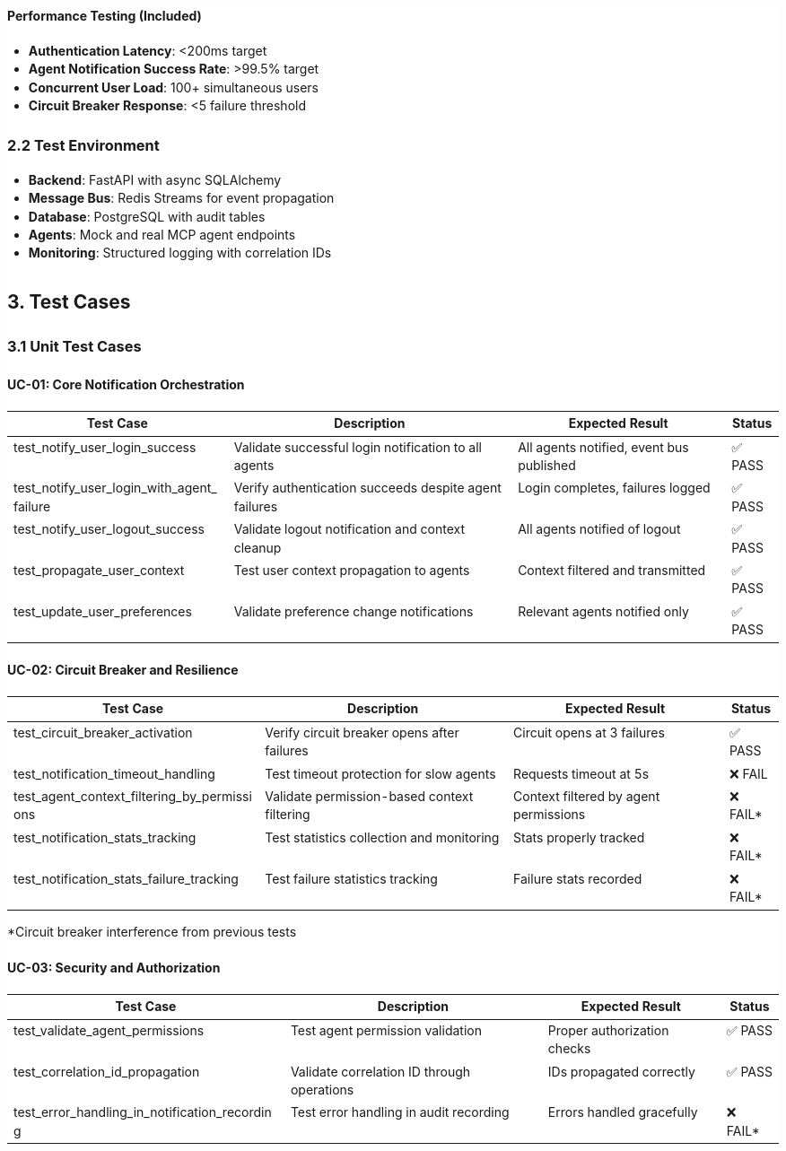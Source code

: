 #### Performance Testing (Included)
- **Authentication Latency**: <200ms target
- **Agent Notification Success Rate**: >99.5% target
- **Concurrent User Load**: 100+ simultaneous users
- **Circuit Breaker Response**: <5 failure threshold

### 2.2 Test Environment
- **Backend**: FastAPI with async SQLAlchemy
- **Message Bus**: Redis Streams for event propagation
- **Database**: PostgreSQL with audit tables
- **Agents**: Mock and real MCP agent endpoints
- **Monitoring**: Structured logging with correlation IDs

## 3. Test Cases

### 3.1 Unit Test Cases

#### UC-01: Core Notification Orchestration
| Test Case | Description | Expected Result | Status |
|-----------|-------------|-----------------|---------|
| test_notify_user_login_success | Validate successful login notification to all agents | All agents notified, event bus published | ✅ PASS |
| test_notify_user_login_with_agent_failure | Verify authentication succeeds despite agent failures | Login completes, failures logged | ✅ PASS |
| test_notify_user_logout_success | Validate logout notification and context cleanup | All agents notified of logout | ✅ PASS |
| test_propagate_user_context | Test user context propagation to agents | Context filtered and transmitted | ✅ PASS |
| test_update_user_preferences | Validate preference change notifications | Relevant agents notified only | ✅ PASS |

#### UC-02: Circuit Breaker and Resilience
| Test Case | Description | Expected Result | Status |
|-----------|-------------|-----------------|---------|
| test_circuit_breaker_activation | Verify circuit breaker opens after failures | Circuit opens at 3 failures | ✅ PASS |
| test_notification_timeout_handling | Test timeout protection for slow agents | Requests timeout at 5s | ❌ FAIL |
| test_agent_context_filtering_by_permissions | Validate permission-based context filtering | Context filtered by agent permissions | ❌ FAIL* |
| test_notification_stats_tracking | Test statistics collection and monitoring | Stats properly tracked | ❌ FAIL* |
| test_notification_stats_failure_tracking | Test failure statistics tracking | Failure stats recorded | ❌ FAIL* |

*Circuit breaker interference from previous tests

#### UC-03: Security and Authorization
| Test Case | Description | Expected Result | Status |
|-----------|-------------|-----------------|---------|
| test_validate_agent_permissions | Test agent permission validation | Proper authorization checks | ✅ PASS |
| test_correlation_id_propagation | Validate correlation ID through operations | IDs propagated correctly | ✅ PASS |
| test_error_handling_in_notification_recording | Test error handling in audit recording | Errors handled gracefully | ❌ FAIL* |
